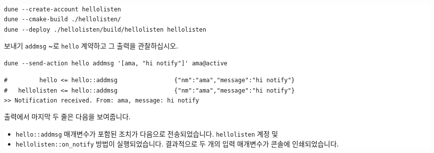 ```shell
dune --create-account hellolisten
dune --cmake-build ./hellolisten/
dune --deploy ./hellolisten/build/hellolisten hellolisten
```

보내기 `addmsg` ~로 `hello` 계약하고 그 출력을 관찰하십시오.

```shell
dune --send-action hello addmsg '[ama, "hi notify"]' ama@active
```

```txt
#         hello <= hello::addmsg                {"nm":"ama","message":"hi notify"}
#   hellolisten <= hello::addmsg                {"nm":"ama","message":"hi notify"}
>> Notification received. From: ama, message: hi notify
```

출력에서 마지막 두 줄은 다음을 보여줍니다.

- `hello::addmsg` 매개변수가 포함된 조치가 다음으로 전송되었습니다. `hellolisten` 계정 및
- `hellolisten::on_notify` 방법이 실행되었습니다. 결과적으로 두 개의 입력 매개변수가 콘솔에 인쇄되었습니다.
